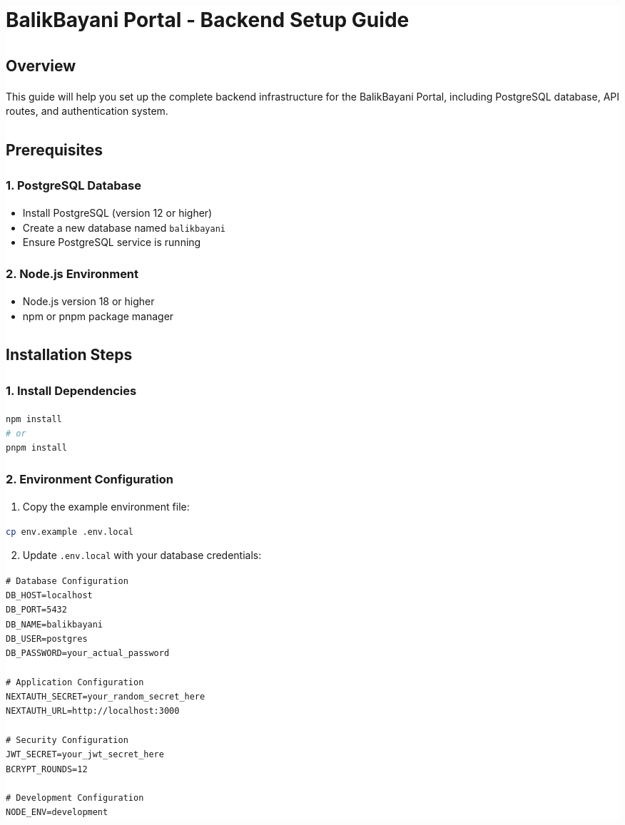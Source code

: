 # BalikBayani Portal - Backend Setup Guide

## Overview
This guide will help you set up the complete backend infrastructure for the BalikBayani Portal, including PostgreSQL database, API routes, and authentication system.

## Prerequisites

### 1. PostgreSQL Database
- Install PostgreSQL (version 12 or higher)
- Create a new database named `balikbayani`
- Ensure PostgreSQL service is running

### 2. Node.js Environment
- Node.js version 18 or higher
- npm or pnpm package manager

## Installation Steps

### 1. Install Dependencies
```bash
npm install
# or
pnpm install
```

### 2. Environment Configuration
1. Copy the example environment file:
```bash
cp env.example .env.local
```

2. Update `.env.local` with your database credentials:
```env
# Database Configuration
DB_HOST=localhost
DB_PORT=5432
DB_NAME=balikbayani
DB_USER=postgres
DB_PASSWORD=your_actual_password

# Application Configuration
NEXTAUTH_SECRET=your_random_secret_here
NEXTAUTH_URL=http://localhost:3000

# Security Configuration
JWT_SECRET=your_jwt_secret_here
BCRYPT_ROUNDS=12

# Development Configuration
NODE_ENV=development
```
